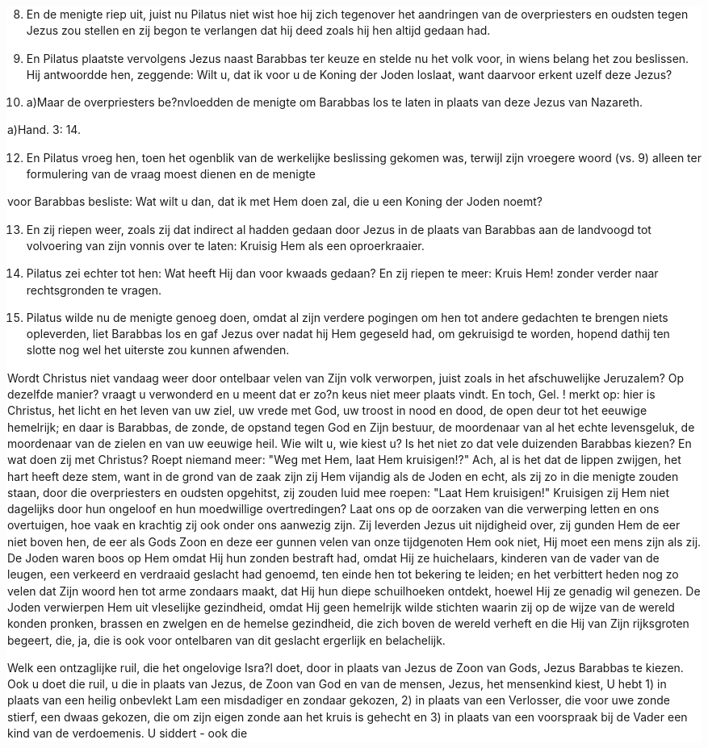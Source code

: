 8. En de menigte riep uit, juist nu Pilatus niet wist hoe hij zich tegenover het aandringen van de overpriesters en oudsten tegen Jezus zou stellen en zij begon te verlangen dat hij deed zoals hij hen altijd gedaan had.

9. En Pilatus plaatste vervolgens Jezus naast Barabbas ter keuze en stelde nu het volk voor, in wiens belang het zou beslissen. Hij antwoordde hen,  zeggende: Wilt u, dat ik voor u de Koning der Joden loslaat, want daarvoor erkent uzelf deze Jezus?

11. a)Maar de overpriesters be?nvloedden de menigte om Barabbas los te laten in plaats van deze Jezus van Nazareth.

a)Hand. 3: 14.

12. En Pilatus vroeg hen, toen het ogenblik van de werkelijke beslissing gekomen was, terwijl zijn vroegere woord (vs. 9) alleen ter formulering van de vraag moest dienen en de menigte

voor Barabbas besliste: Wat wilt u dan, dat ik met Hem doen zal, die u een Koning der Joden noemt?

13. En zij riepen weer, zoals zij dat indirect al hadden gedaan door Jezus in de plaats van Barabbas aan de landvoogd tot volvoering van zijn vonnis over te laten: Kruisig Hem als een oproerkraaier.

14. Pilatus zei echter tot hen: Wat heeft Hij dan voor kwaads gedaan? En zij riepen te meer: Kruis Hem! zonder verder naar rechtsgronden te vragen.

15. Pilatus wilde nu de menigte genoeg doen, omdat al zijn verdere pogingen om hen tot andere gedachten te brengen niets opleverden, liet Barabbas los en gaf Jezus over nadat hij Hem gegeseld had, om gekruisigd te worden, hopend dathij ten slotte nog wel het uiterste zou kunnen afwenden.

Wordt Christus niet vandaag weer door ontelbaar velen van Zijn volk verworpen, juist zoals in het afschuwelijke Jeruzalem? Op dezelfde manier? vraagt u verwonderd en u meent dat er zo?n keus niet meer plaats vindt. En toch, Gel. ! merkt op: hier is Christus, het licht en het leven van uw ziel, uw vrede met God, uw troost in nood en dood, de open deur tot het eeuwige hemelrijk; en daar is Barabbas, de zonde, de opstand tegen God en Zijn bestuur, de moordenaar van al het echte levensgeluk, de moordenaar van de zielen en van uw eeuwige heil. Wie wilt u, wie kiest u? Is het niet zo dat vele duizenden Barabbas kiezen? En wat doen zij met Christus? Roept niemand meer: "Weg met Hem, laat Hem kruisigen!?" Ach, al is het dat de lippen zwijgen, het hart heeft deze stem, want in de grond van de zaak zijn zij Hem vijandig als de Joden en echt, als zij zo in die menigte zouden staan, door die overpriesters en oudsten opgehitst, zij zouden luid mee roepen: "Laat Hem kruisigen!" Kruisigen zij Hem niet dagelijks door hun ongeloof en hun moedwillige overtredingen? Laat ons op de oorzaken van die verwerping letten en ons overtuigen, hoe vaak en krachtig zij ook onder ons aanwezig zijn. Zij leverden Jezus uit nijdigheid over, zij gunden Hem de eer niet boven hen, de eer als Gods Zoon en deze eer gunnen velen van onze tijdgenoten Hem ook niet, Hij moet een mens zijn als zij. De Joden waren boos op Hem omdat Hij hun zonden bestraft had, omdat Hij ze huichelaars, kinderen van de vader van de leugen, een verkeerd en verdraaid geslacht had genoemd, ten einde hen tot bekering te leiden; en het verbittert heden nog zo velen dat Zijn woord hen tot arme zondaars maakt, dat Hij hun diepe schuilhoeken ontdekt, hoewel Hij ze genadig wil genezen. De Joden verwierpen Hem uit vleselijke gezindheid, omdat Hij geen hemelrijk wilde stichten waarin zij op de wijze van de wereld konden pronken, brassen en zwelgen en de hemelse gezindheid, die zich boven de wereld verheft en die Hij van Zijn rijksgroten begeert, die, ja, die is ook voor ontelbaren van dit geslacht ergerlijk en belachelijk.

Welk een ontzaglijke ruil, die het ongelovige Isra?l doet, door in plaats van Jezus de Zoon van Gods, Jezus Barabbas te kiezen. Ook u doet die ruil, u die in plaats van Jezus, de Zoon van God en van de mensen, Jezus, het mensenkind kiest, U hebt 1) in plaats van een heilig onbevlekt Lam een misdadiger en zondaar gekozen, 2) in plaats van een Verlosser, die voor uwe zonde stierf, een dwaas gekozen, die om zijn eigen zonde aan het kruis is gehecht en 3) in plaats van een voorspraak bij de Vader een kind van de verdoemenis. U siddert - ook die
